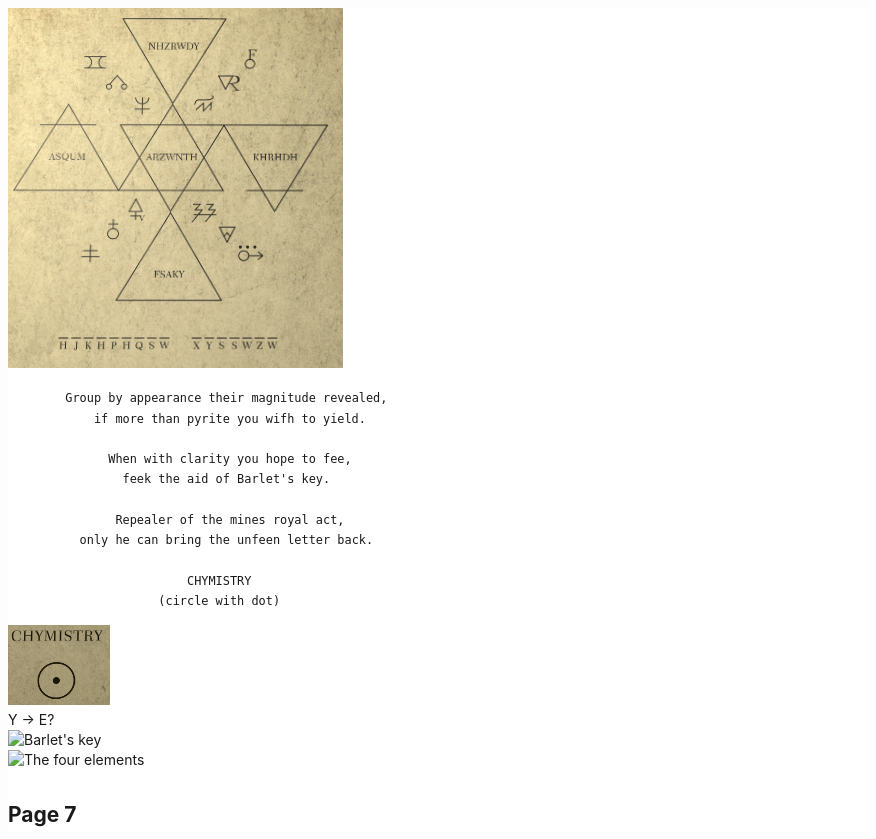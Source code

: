 ![](p6_1.png)  
```
        Group by appearance their magnitude revealed,
            if more than pyrite you wifh to yield.

              When with clarity you hope to fee,
                feek the aid of Barlet's key.

               Repealer of the mines royal act,
          only he can bring the unfeen letter back.

                         CHYMISTRY
                     (circle with dot)
```  
![](p6_2.png)  
Y -> E?  
![Barlet's key](https://i.pinimg.com/474x/73/a8/a7/73a8a74f242e2e89188592decefe4c6c--alchemy-symbols-ancient-symbols.jpg)  
![The four elements](https://www.mun.ca/biology/scarr/Four_elements_in_Alchemy.jpg)  
## Page 7  